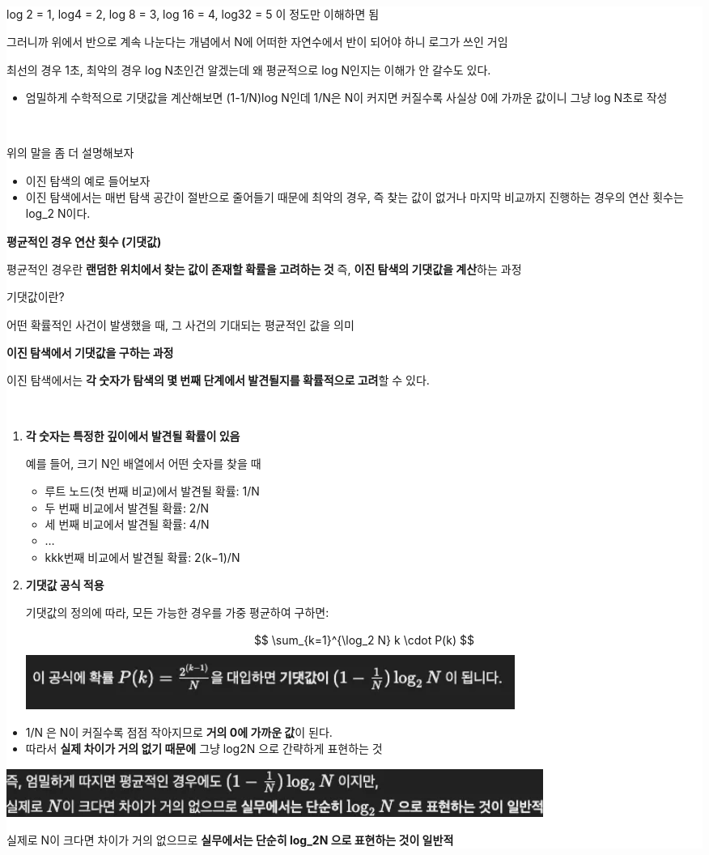 log 2 = 1, log4 = 2, log 8 = 3, log 16 = 4, log32 = 5 이 정도만 이해하면 됨

그러니까 위에서 반으로 계속 나눈다는 개념에서 N에 어떠한 자연수에서 반이 되어야 하니 로그가 쓰인 거임

최선의 경우 1초,  최악의 경우 log N초인건 알겠는데 왜 평균적으로 log N인지는 이해가 안 갈수도 있다.

- 엄밀하게 수학적으로 기댓값을 계산해보면 (1-1/N)log N인데 1/N은 N이 커지면 커질수록 사실상 0에 가까운 값이니 그냥 log N초로 작성

</br>

위의 말을 좀 더 설명해보자

- 이진 탐색의 예로 들어보자
- 이진 탐색에서는 매번 탐색 공간이 절반으로 줄어들기 때문에 최악의 경우, 즉 찾는 값이 없거나 마지막 비교까지 진행하는 경우의 연산 횟수는 log_2 N이다.

**평균적인 경우 연산 횟수 (기댓값)**

평균적인 경우란 **랜덤한 위치에서 찾는 값이 존재할 확률을 고려하는 것** 즉, **이진 탐색의 기댓값을 계산**하는 과정

기댓값이란?

어떤 확률적인 사건이 발생했을 때, 그 사건의 기대되는 평균적인 값을 의미

**이진 탐색에서 기댓값을 구하는 과정**

이진 탐색에서는 **각 숫자가 탐색의 몇 번째 단계에서 발견될지를 확률적으로 고려**할 수 있다.

</br>

1. **각 숫자는 특정한 깊이에서 발견될 확률이 있음**
    
    예를 들어, 크기 N인 배열에서 어떤 숫자를 찾을 때
    
    - 루트 노드(첫 번째 비교)에서 발견될 확률: 1/N
    - 두 번째 비교에서 발견될 확률: 2/N
    - 세 번째 비교에서 발견될 확률: 4/N
    - …
    - kkk번째 비교에서 발견될 확률: 2(k−1)/N
2. **기댓값 공식 적용**
    
    기댓값의 정의에 따라, 모든 가능한 경우를 가중 평균하여 구하면:
    
    $$
    \sum_{k=1}^{\log_2 N} k \cdot P(k)
    $$
    ![alt text](image-6.png)

- 1/N 은 N이 커질수록 점점 작아지므로 **거의 0에 가까운 값**이 된다.
- 따라서 **실제 차이가 거의 없기 때문에** 그냥 log2N 으로 간략하게 표현하는 것

![alt text](image-7.png)

실제로 N이 크다면 차이가 거의 없으므로 **실무에서는 단순히 log_2N 으로 표현하는 것이 일반적**
